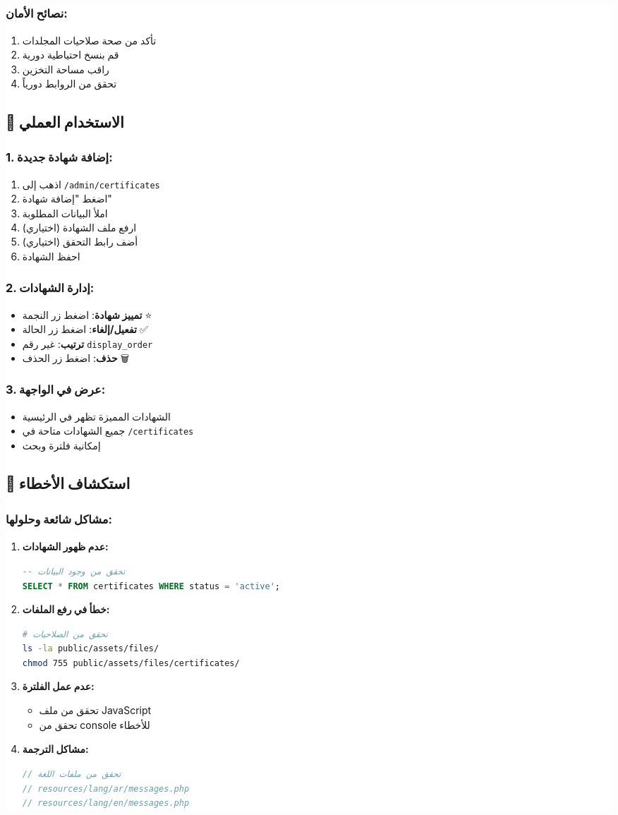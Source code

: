 ### نصائح الأمان:
1. تأكد من صحة صلاحيات المجلدات
2. قم بنسخ احتياطية دورية
3. راقب مساحة التخزين
4. تحقق من الروابط دورياً

## 🚀 الاستخدام العملي

### 1. إضافة شهادة جديدة:
1. اذهب إلى `/admin/certificates`
2. اضغط "إضافة شهادة"
3. املأ البيانات المطلوبة
4. ارفع ملف الشهادة (اختياري)
5. أضف رابط التحقق (اختياري)
6. احفظ الشهادة

### 2. إدارة الشهادات:
- **تمييز شهادة**: اضغط زر النجمة ⭐
- **تفعيل/إلغاء**: اضغط زر الحالة ✅
- **ترتيب**: غير رقم `display_order`
- **حذف**: اضغط زر الحذف 🗑️

### 3. عرض في الواجهة:
- الشهادات المميزة تظهر في الرئيسية
- جميع الشهادات متاحة في `/certificates`
- إمكانية فلترة وبحث

## 🐛 استكشاف الأخطاء

### مشاكل شائعة وحلولها:

1. **عدم ظهور الشهادات:**
   ```sql
   -- تحقق من وجود البيانات
   SELECT * FROM certificates WHERE status = 'active';
   ```

2. **خطأ في رفع الملفات:**
   ```bash
   # تحقق من الصلاحيات
   ls -la public/assets/files/
   chmod 755 public/assets/files/certificates/
   ```

3. **عدم عمل الفلترة:**
   - تحقق من ملف JavaScript
   - تحقق من console للأخطاء

4. **مشاكل الترجمة:**
   ```php
   // تحقق من ملفات اللغة
   // resources/lang/ar/messages.php
   // resources/lang/en/messages.php
   ```
